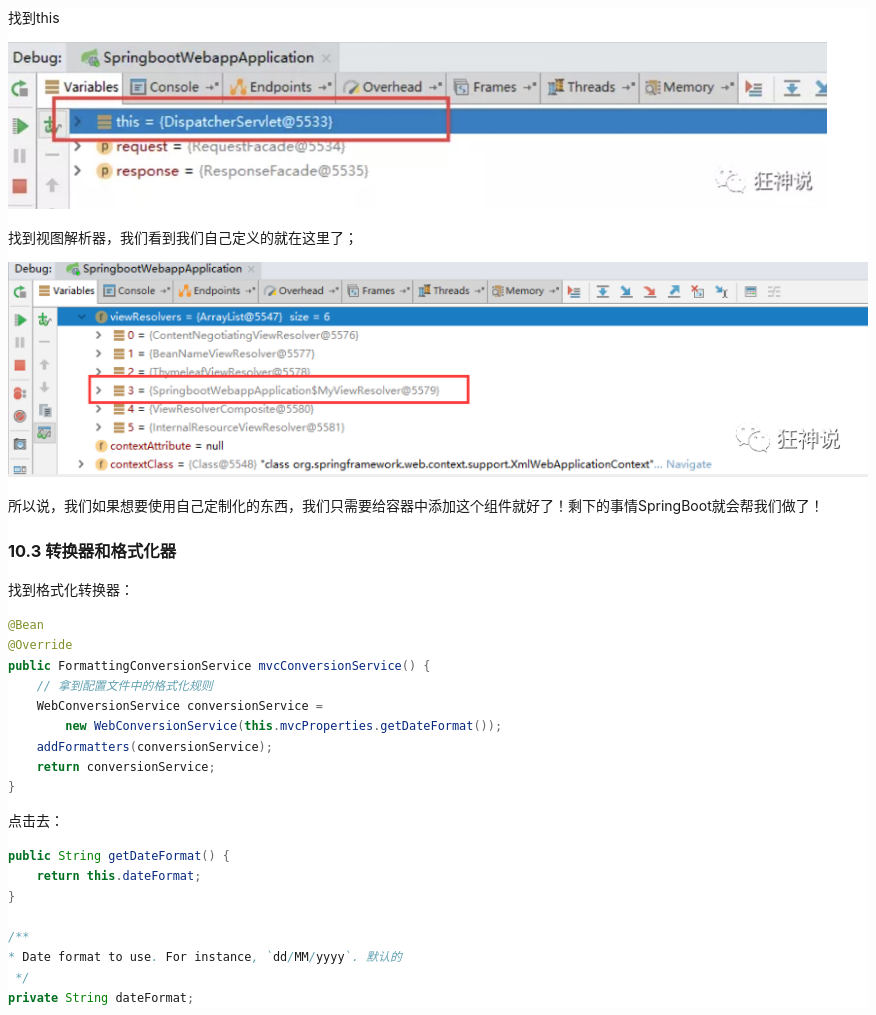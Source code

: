 找到this

<img src="images/268.jpg" alt="268" style="zoom:80%;" />

找到视图解析器，我们看到我们自己定义的就在这里了；

![278](images/278.png)

所以说，我们如果想要使用自己定制化的东西，我们只需要给容器中添加这个组件就好了！剩下的事情SpringBoot就会帮我们做了！

### 10.3 转换器和格式化器

找到格式化转换器：

 ```java
 @Bean
 @Override
 public FormattingConversionService mvcConversionService() {
     // 拿到配置文件中的格式化规则
     WebConversionService conversionService = 
         new WebConversionService(this.mvcProperties.getDateFormat());
     addFormatters(conversionService);
     return conversionService;
 }
 ```

点击去：

```java
public String getDateFormat() {
    return this.dateFormat;
}

/**
* Date format to use. For instance, `dd/MM/yyyy`. 默认的
 */
private String dateFormat;
```
